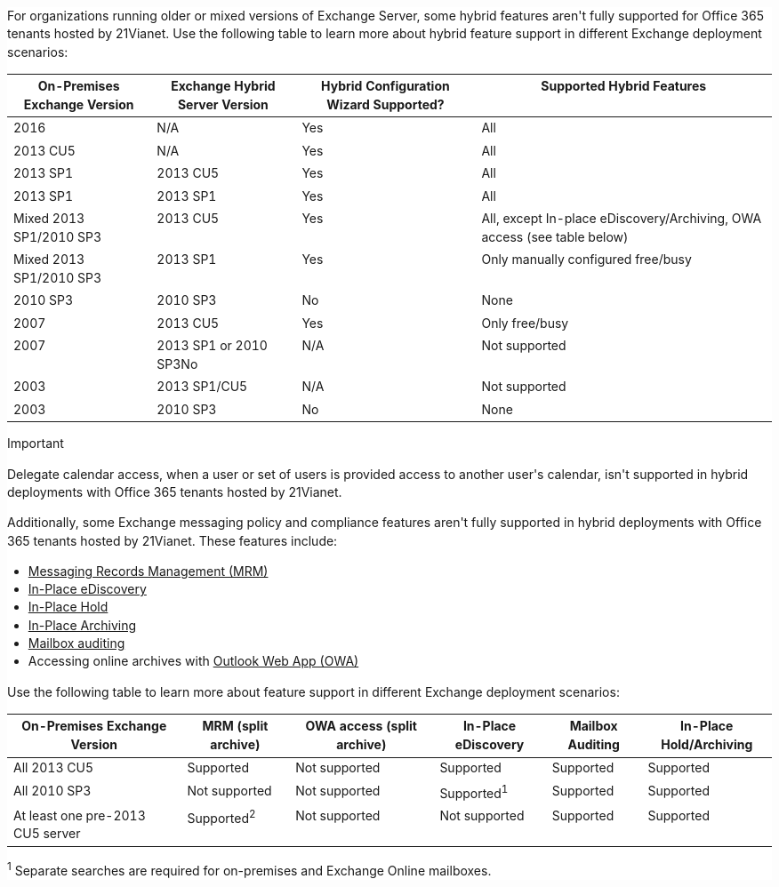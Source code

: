For organizations running older or mixed versions of Exchange Server, some hybrid features aren't fully supported for Office 365 tenants hosted by 21Vianet. Use the following table to learn more about hybrid feature support in different Exchange deployment scenarios:

|On-Premises Exchange Version|Exchange Hybrid Server Version|Hybrid Configuration Wizard Supported?|Supported Hybrid Features|
|---|---|---|---|
|2016|N/A|Yes|All|
|2013 CU5|N/A|Yes|All|
|2013 SP1|2013 CU5|Yes|All|
|2013 SP1|2013 SP1|Yes|All|
|Mixed 2013 SP1/2010 SP3|2013 CU5|Yes|All, except In-place eDiscovery/Archiving, OWA access (see table below)|
|Mixed 2013 SP1/2010 SP3|2013 SP1|Yes|Only manually configured free/busy|
|2010 SP3|2010 SP3|No|None|
|2007|2013 CU5|Yes|Only free/busy|
|2007|2013 SP1 or 2010 SP3No|N/A|Not supported|
|2003|2013 SP1/CU5|N/A|Not supported|
|2003|2010 SP3|No|None|

> [!IMPORTANT]
> Delegate calendar access, when a user or set of users is provided access to another user's calendar, isn't supported in hybrid deployments with Office 365 tenants hosted by 21Vianet.

 Additionally, some Exchange messaging policy and compliance features aren't fully supported in hybrid deployments with Office 365 tenants hosted by 21Vianet. These features include:

- [Messaging Records Management (MRM)](/exchange/security-and-compliance/messaging-records-management/messaging-records-management)
- [In-Place eDiscovery](/exchange/security-and-compliance/in-place-ediscovery/in-place-ediscovery)
- [In-Place Hold](/exchange/security-and-compliance/in-place-and-litigation-holds)
- [In-Place Archiving](/exchange/in-place-archiving-in-exchange-2013-exchange-2013-help)
- [Mailbox auditing](/exchange/security-and-compliance/exchange-auditing-reports/exchange-auditing-reports)
- Accessing online archives with [Outlook Web App (OWA)](/exchange/clients-and-mobile-in-exchange-online/outlook-on-the-web/outlook-on-the-web)

Use the following table to learn more about feature support in different Exchange deployment scenarios:

|On-Premises Exchange Version|MRM (split archive)|OWA access (split archive)|In-Place eDiscovery|Mailbox Auditing|In-Place Hold/Archiving|
|---|---|---|---|---|---|
|All 2013 CU5|Supported|Not supported|Supported|Supported|Supported|
|All 2010 SP3|Not supported|Not supported|Supported<sup>1</sup>|Supported|Supported|
|At least one pre-2013 CU5 server|Supported<sup>2</sup>|Not supported|Not supported|Supported|Supported|

<sup>1</sup> Separate searches are required for on-premises and Exchange Online mailboxes.
